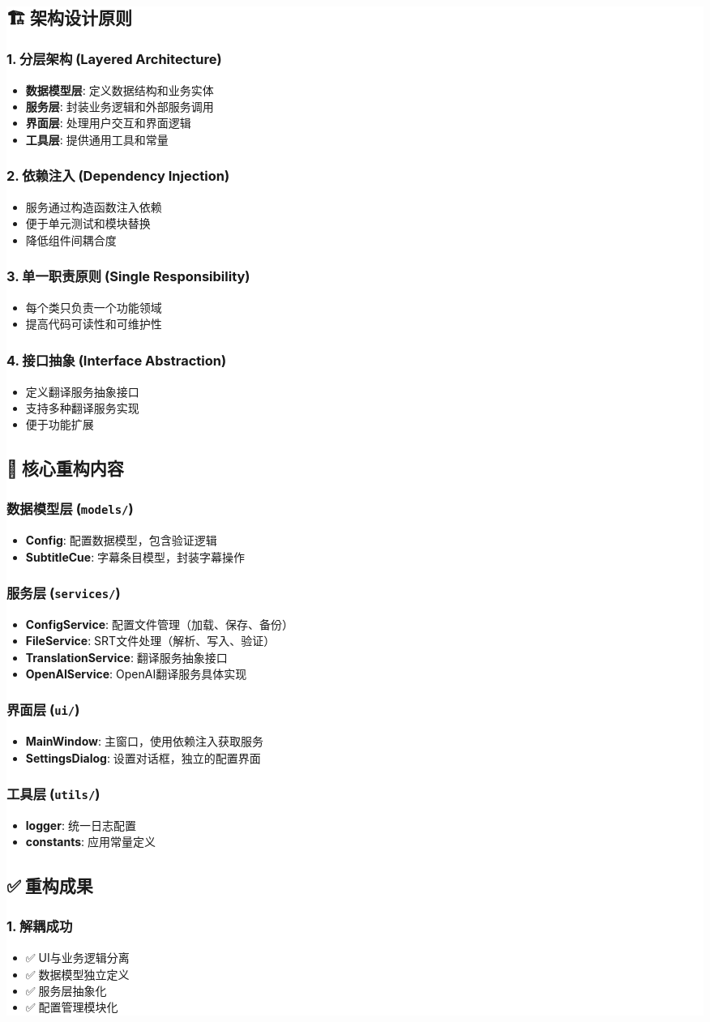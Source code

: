 ## 🏗️ 架构设计原则

### 1. 分层架构 (Layered Architecture)
- **数据模型层**: 定义数据结构和业务实体
- **服务层**: 封装业务逻辑和外部服务调用
- **界面层**: 处理用户交互和界面逻辑
- **工具层**: 提供通用工具和常量

### 2. 依赖注入 (Dependency Injection)
- 服务通过构造函数注入依赖
- 便于单元测试和模块替换
- 降低组件间耦合度

### 3. 单一职责原则 (Single Responsibility)
- 每个类只负责一个功能领域
- 提高代码可读性和可维护性

### 4. 接口抽象 (Interface Abstraction)
- 定义翻译服务抽象接口
- 支持多种翻译服务实现
- 便于功能扩展

## 🔧 核心重构内容

### 数据模型层 (`models/`)
- **Config**: 配置数据模型，包含验证逻辑
- **SubtitleCue**: 字幕条目模型，封装字幕操作

### 服务层 (`services/`)
- **ConfigService**: 配置文件管理（加载、保存、备份）
- **FileService**: SRT文件处理（解析、写入、验证）
- **TranslationService**: 翻译服务抽象接口
- **OpenAIService**: OpenAI翻译服务具体实现

### 界面层 (`ui/`)
- **MainWindow**: 主窗口，使用依赖注入获取服务
- **SettingsDialog**: 设置对话框，独立的配置界面

### 工具层 (`utils/`)
- **logger**: 统一日志配置
- **constants**: 应用常量定义

## ✅ 重构成果

### 1. 解耦成功
- ✅ UI与业务逻辑分离
- ✅ 数据模型独立定义
- ✅ 服务层抽象化
- ✅ 配置管理模块化
